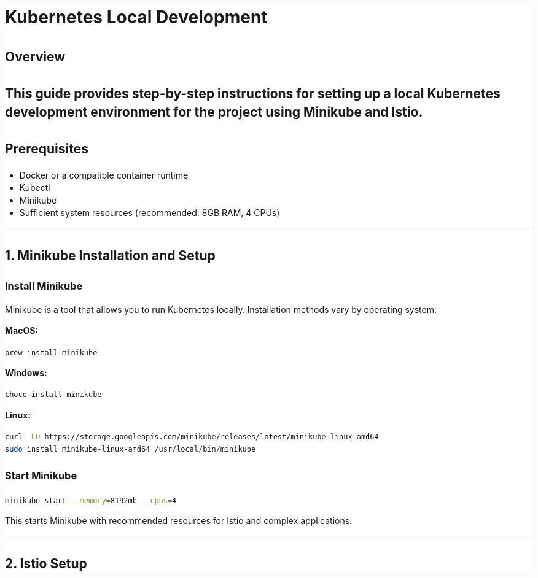 
# Kubernetes Local Development

## Overview

This guide provides step-by-step instructions for setting up a local Kubernetes development environment for the project using **Minikube** and **Istio**.
---

## Prerequisites

* Docker or a compatible container runtime
* Kubectl
* Minikube
* Sufficient system resources (recommended: 8GB RAM, 4 CPUs)

---

## 1. Minikube Installation and Setup

### Install Minikube

Minikube is a tool that allows you to run Kubernetes locally. Installation methods vary by operating system:

**MacOS:**

```bash
brew install minikube
```

**Windows:**

```bash
choco install minikube
```

**Linux:**

```bash
curl -LO https://storage.googleapis.com/minikube/releases/latest/minikube-linux-amd64
sudo install minikube-linux-amd64 /usr/local/bin/minikube
```

### Start Minikube

```bash
minikube start --memory=8192mb --cpus=4
```

This starts Minikube with recommended resources for Istio and complex applications.

---

## 2. Istio Setup
